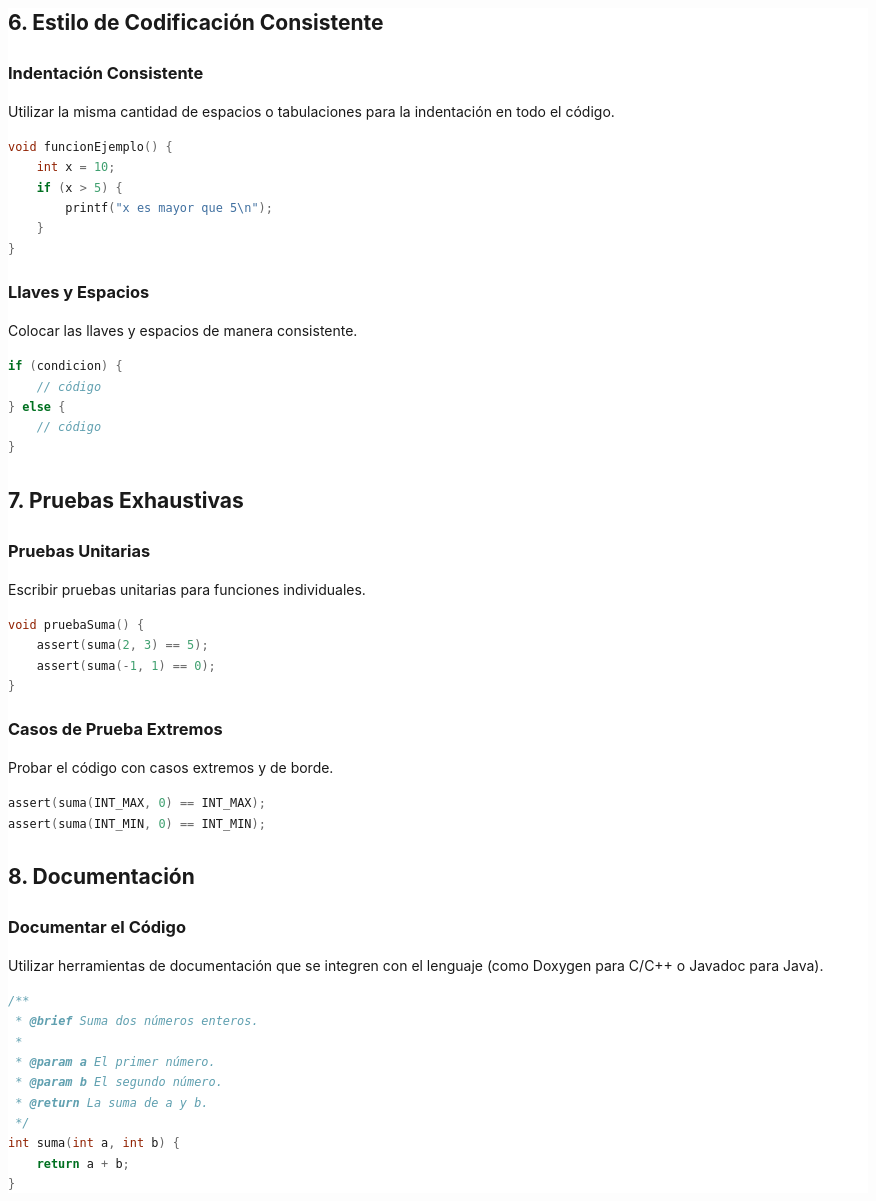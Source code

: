 ## 6. Estilo de Codificación Consistente
### Indentación Consistente
Utilizar la misma cantidad de espacios o tabulaciones para la indentación en todo el código.

```c
void funcionEjemplo() {
    int x = 10;
    if (x > 5) {
        printf("x es mayor que 5\n");
    }
}
```

### Llaves y Espacios
Colocar las llaves y espacios de manera consistente.

```c
if (condicion) {
    // código
} else {
    // código
}
```

## 7. Pruebas Exhaustivas
### Pruebas Unitarias
Escribir pruebas unitarias para funciones individuales.

```c
void pruebaSuma() {
    assert(suma(2, 3) == 5);
    assert(suma(-1, 1) == 0);
}
```

### Casos de Prueba Extremos
Probar el código con casos extremos y de borde.

```c
assert(suma(INT_MAX, 0) == INT_MAX);
assert(suma(INT_MIN, 0) == INT_MIN);
```

## 8. Documentación
### Documentar el Código
Utilizar herramientas de documentación que se integren con el lenguaje (como Doxygen para C/C++ o Javadoc para Java).

```c
/**
 * @brief Suma dos números enteros.
 *
 * @param a El primer número.
 * @param b El segundo número.
 * @return La suma de a y b.
 */
int suma(int a, int b) {
    return a + b;
}
```
